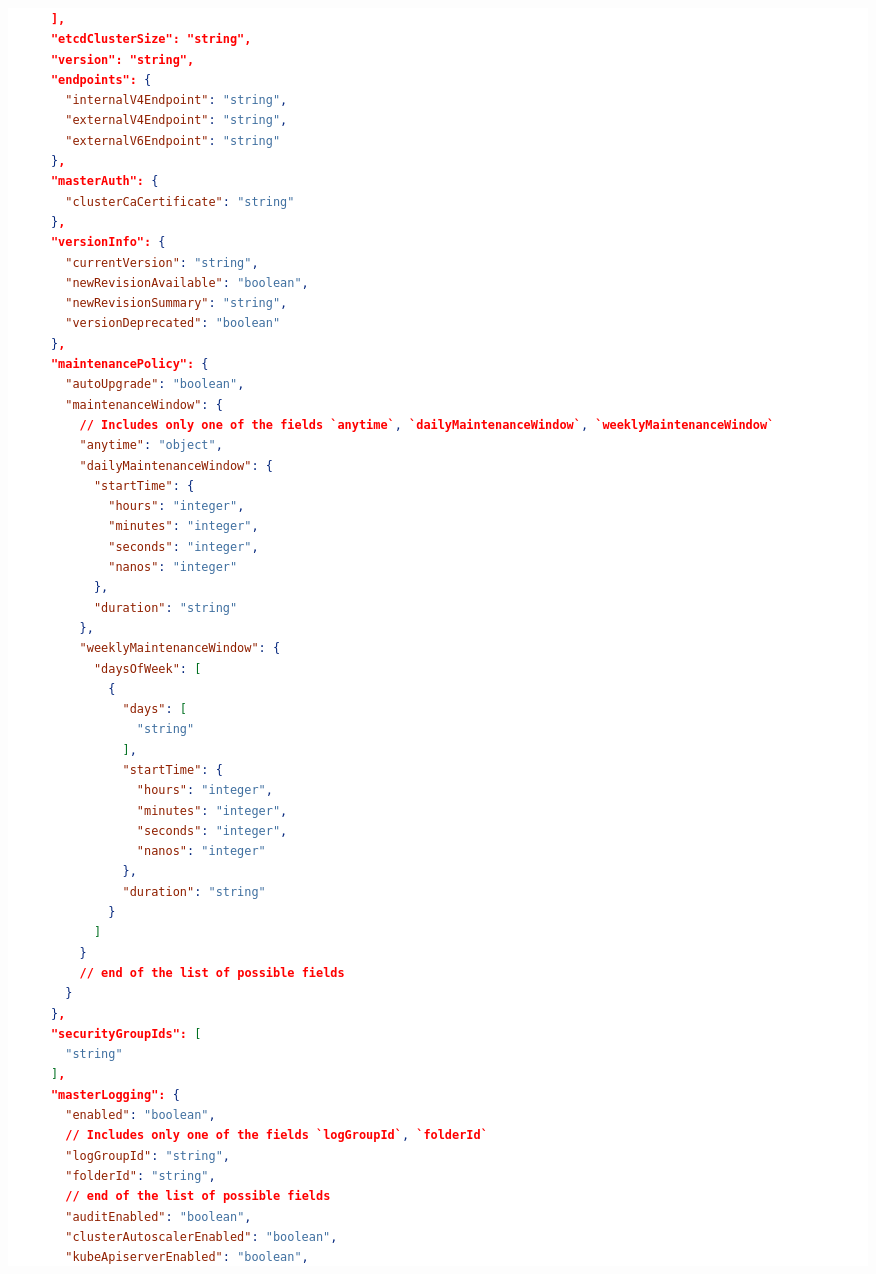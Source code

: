 ```json
      ],
      "etcdClusterSize": "string",
      "version": "string",
      "endpoints": {
        "internalV4Endpoint": "string",
        "externalV4Endpoint": "string",
        "externalV6Endpoint": "string"
      },
      "masterAuth": {
        "clusterCaCertificate": "string"
      },
      "versionInfo": {
        "currentVersion": "string",
        "newRevisionAvailable": "boolean",
        "newRevisionSummary": "string",
        "versionDeprecated": "boolean"
      },
      "maintenancePolicy": {
        "autoUpgrade": "boolean",
        "maintenanceWindow": {
          // Includes only one of the fields `anytime`, `dailyMaintenanceWindow`, `weeklyMaintenanceWindow`
          "anytime": "object",
          "dailyMaintenanceWindow": {
            "startTime": {
              "hours": "integer",
              "minutes": "integer",
              "seconds": "integer",
              "nanos": "integer"
            },
            "duration": "string"
          },
          "weeklyMaintenanceWindow": {
            "daysOfWeek": [
              {
                "days": [
                  "string"
                ],
                "startTime": {
                  "hours": "integer",
                  "minutes": "integer",
                  "seconds": "integer",
                  "nanos": "integer"
                },
                "duration": "string"
              }
            ]
          }
          // end of the list of possible fields
        }
      },
      "securityGroupIds": [
        "string"
      ],
      "masterLogging": {
        "enabled": "boolean",
        // Includes only one of the fields `logGroupId`, `folderId`
        "logGroupId": "string",
        "folderId": "string",
        // end of the list of possible fields
        "auditEnabled": "boolean",
        "clusterAutoscalerEnabled": "boolean",
        "kubeApiserverEnabled": "boolean",
```